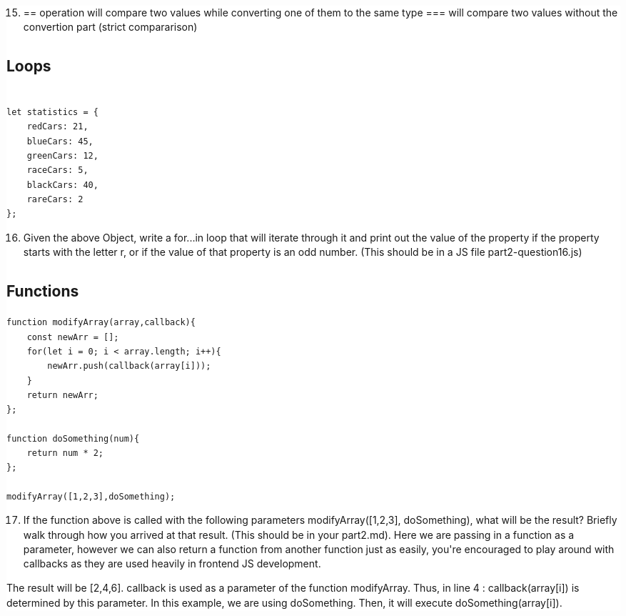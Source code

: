 15. == operation will compare two values while converting one of them to the same type
    === will compare two values without the convertion part (strict compararison)



## Loops

```

let statistics = {
    redCars: 21,
    blueCars: 45,
    greenCars: 12,
    raceCars: 5,
    blackCars: 40,
    rareCars: 2
};

```

16. Given the above Object, write a for...in loop that will iterate through it and print out the value of the property if the property starts with the letter r, or if the value of that property is an odd number.  (This should be in a JS file part2-question16.js)



## Functions

```
function modifyArray(array,callback){
    const newArr = [];
    for(let i = 0; i < array.length; i++){
        newArr.push(callback(array[i]));
    }
    return newArr;
};

function doSomething(num){
    return num * 2;
};

modifyArray([1,2,3],doSomething);

```
17. If the function above is called with the following parameters modifyArray([1,2,3], doSomething), what will be the result? Briefly walk through how you arrived at that result. (This should be in your part2.md). Here we are passing in a function as a parameter, however we can also return a function from another function just as easily, you're encouraged to play around with callbacks as they are used heavily in frontend JS development. 

The result will be [2,4,6].
callback is used as a parameter of the function modifyArray. Thus, in line 4 : callback(array[i]) is determined by this parameter.
In this example, we are using doSomething. Then, it will execute doSomething(array[i]).
